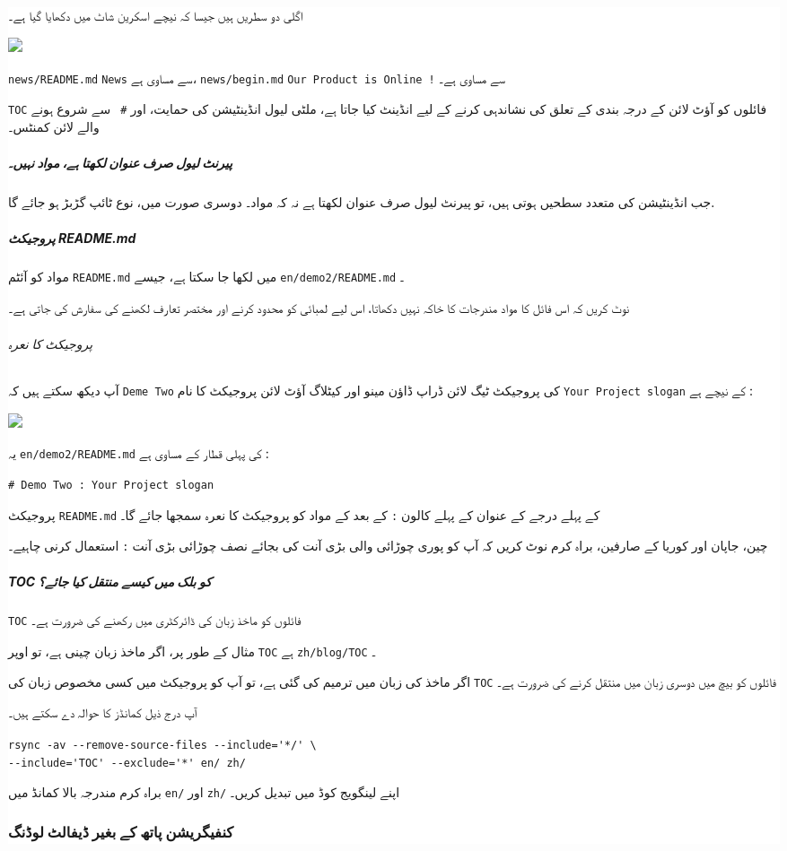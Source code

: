اگلی دو سطریں ہیں جیسا کہ نیچے اسکرین شاٹ میں دکھایا گیا ہے۔

<img src="https://p.3ti.site/1721097381.avif" style="width:320px">

`news/README.md` `News` سے مساوی ہے،
`news/begin.md` `Our Product is Online !` سے مساوی ہے۔

`TOC` فائلوں کو آؤٹ لائن کے درجہ بندی کے تعلق کی نشاندہی کرنے کے لیے انڈینٹ کیا جاتا ہے، ملٹی لیول انڈینٹیشن کی حمایت، اور `# ` سے شروع ہونے والے لائن کمنٹس۔

##### پیرنٹ لیول صرف عنوان لکھتا ہے، مواد نہیں۔

جب انڈینٹیشن کی متعدد سطحیں ہوتی ہیں، تو پیرنٹ لیول صرف عنوان لکھتا ہے نہ کہ مواد۔ دوسری صورت میں، نوع ٹائپ گڑبڑ ہو جائے گا.

##### پروجیکٹ README.md

مواد کو آئٹم `README.md` میں لکھا جا سکتا ہے، جیسے `en/demo2/README.md` ۔

نوٹ کریں کہ اس فائل کا مواد مندرجات کا خاکہ نہیں دکھاتا، اس لیے لمبائی کو محدود کرنے اور مختصر تعارف لکھنے کی سفارش کی جاتی ہے۔

###### پروجیکٹ کا نعرہ

آپ دیکھ سکتے ہیں کہ `Deme Two` کی پروجیکٹ ٹیگ لائن ڈراپ ڈاؤن مینو اور کیٹلاگ آؤٹ لائن پروجیکٹ کا نام `Your Project slogan` کے نیچے ہے :

![](https://p.3ti.site/1721276842.avif)

یہ `en/demo2/README.md` کی پہلی قطار کے مساوی ہے :

```
# Demo Two : Your Project slogan
```

پروجیکٹ `README.md` کے پہلے درجے کے عنوان کے پہلے کالون `:` کے بعد کے مواد کو پروجیکٹ کا نعرہ سمجھا جائے گا۔

چین، جاپان اور کوریا کے صارفین، براہ کرم نوٹ کریں کہ آپ کو پوری چوڑائی والی بڑی آنت کی بجائے نصف چوڑائی بڑی آنت `:` استعمال کرنی چاہیے۔

##### TOC کو بلک میں کیسے منتقل کیا جائے؟

`TOC` فائلوں کو ماخذ زبان کی ڈائرکٹری میں رکھنے کی ضرورت ہے۔

مثال کے طور پر، اگر ماخذ زبان چینی ہے، تو اوپر `TOC` ہے `zh/blog/TOC` ۔

اگر ماخذ کی زبان میں ترمیم کی گئی ہے، تو آپ کو پروجیکٹ میں کسی مخصوص زبان کی `TOC` فائلوں کو بیچ میں دوسری زبان میں منتقل کرنے کی ضرورت ہے۔

آپ درج ذیل کمانڈز کا حوالہ دے سکتے ہیں۔

```
rsync -av --remove-source-files --include='*/' \
--include='TOC' --exclude='*' en/ zh/
```

براہ کرم مندرجہ بالا کمانڈ میں `en/` اور `zh/` اپنے لینگویج کوڈ میں تبدیل کریں۔

### کنفیگریشن پاتھ کے بغیر ڈیفالٹ لوڈنگ
